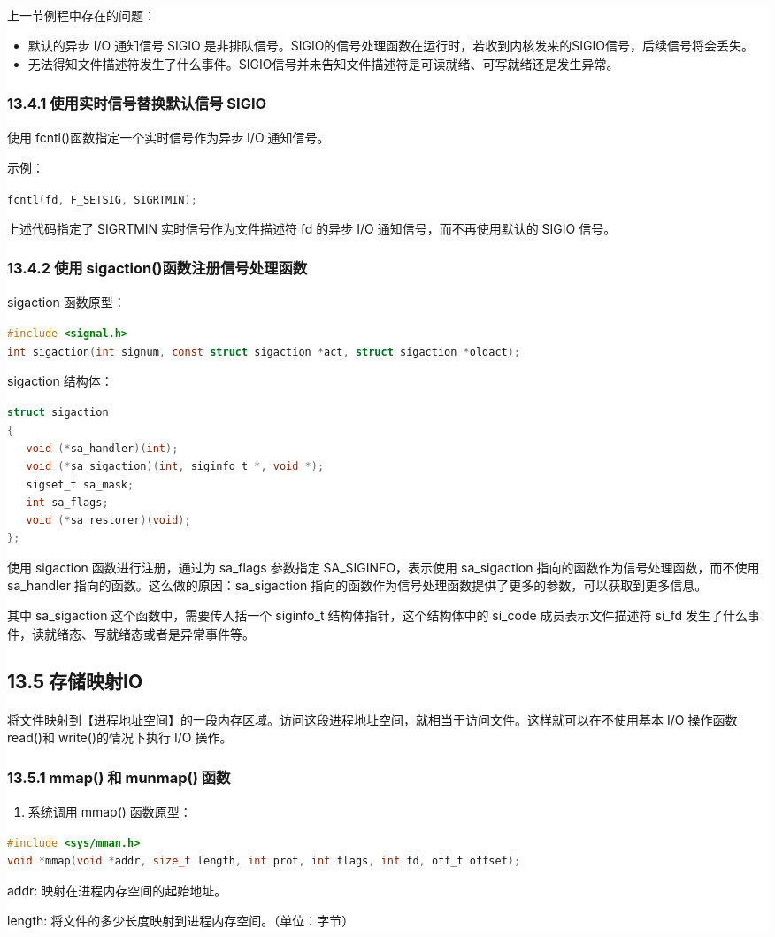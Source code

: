 上一节例程中存在的问题：
- 默认的异步 I/O 通知信号 SIGIO 是非排队信号。SIGIO的信号处理函数在运行时，若收到内核发来的SIGIO信号，后续信号将会丢失。
- 无法得知文件描述符发生了什么事件。SIGIO信号并未告知文件描述符是可读就绪、可写就绪还是发生异常。

### 13.4.1 使用实时信号替换默认信号 SIGIO

使用 fcntl()函数指定一个实时信号作为异步 I/O 通知信号。

示例：

``` c
fcntl(fd, F_SETSIG, SIGRTMIN);
```

上述代码指定了 SIGRTMIN 实时信号作为文件描述符 fd 的异步 I/O 通知信号，而不再使用默认的 SIGIO 信号。

### 13.4.2 使用 sigaction()函数注册信号处理函数

sigaction 函数原型：
``` c
#include <signal.h>
int sigaction(int signum, const struct sigaction *act, struct sigaction *oldact);
```

sigaction 结构体：
``` c
struct sigaction
{
   void (*sa_handler)(int);
   void (*sa_sigaction)(int, siginfo_t *, void *);
   sigset_t sa_mask;
   int sa_flags;
   void (*sa_restorer)(void);
};
```

使用 sigaction 函数进行注册，通过为 sa_flags 参数指定 SA_SIGINFO，表示使用 sa_sigaction 指向的函数作为信号处理函数，而不使用 sa_handler 指向的函数。这么做的原因：sa_sigaction 指向的函数作为信号处理函数提供了更多的参数，可以获取到更多信息。

其中 sa_sigaction 这个函数中，需要传入括一个 siginfo_t 结构体指针，这个结构体中的 si_code 成员表示文件描述符 si_fd 发生了什么事件，读就绪态、写就绪态或者是异常事件等。

## 13.5 存储映射IO

将文件映射到【进程地址空间】的一段内存区域。访问这段进程地址空间，就相当于访问文件。这样就可以在不使用基本 I/O 操作函数 read()和 write()的情况下执行 I/O 操作。

### 13.5.1 mmap() 和 munmap() 函数

1. 系统调用 mmap() 函数原型：
``` c
#include <sys/mman.h>
void *mmap(void *addr, size_t length, int prot, int flags, int fd, off_t offset);
```

addr: 映射在进程内存空间的起始地址。

length: 将文件的多少长度映射到进程内存空间。（单位：字节）
